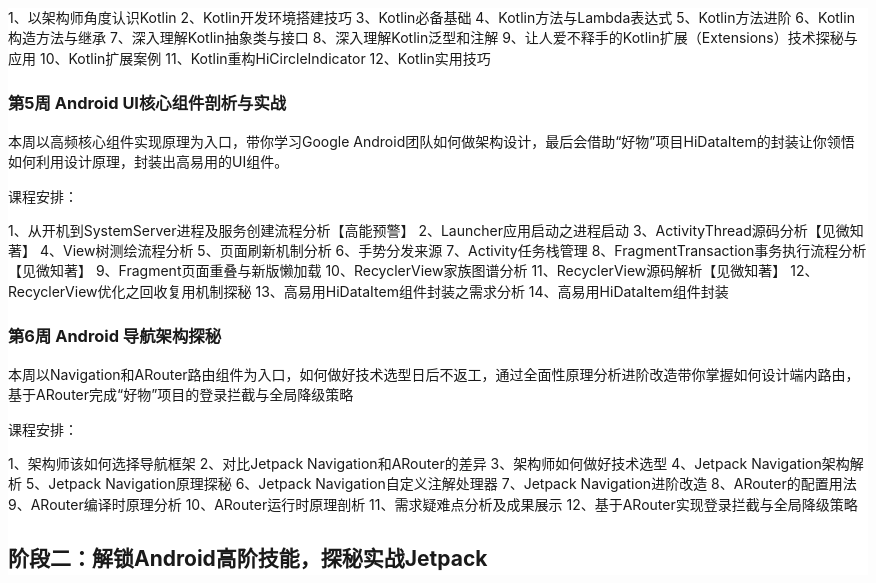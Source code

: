 1、以架构师角度认识Kotlin
2、Kotlin开发环境搭建技巧
3、Kotlin必备基础
4、Kotlin方法与Lambda表达式
5、Kotlin方法进阶
6、Kotlin构造方法与继承
7、深入理解Kotlin抽象类与接口
8、深入理解Kotlin泛型和注解
9、让人爱不释手的Kotlin扩展（Extensions）技术探秘与应用
10、Kotlin扩展案例
11、Kotlin重构HiCircleIndicator
12、Kotlin实用技巧

### 第5周  Android UI核心组件剖析与实战

本周以高频核心组件实现原理为入口，带你学习Google Android团队如何做架构设计，最后会借助“好物”项目HiDataItem的封装让你领悟如何利用设计原理，封装出高易用的UI组件。

课程安排：

1、从开机到SystemServer进程及服务创建流程分析【高能预警】
2、Launcher应用启动之进程启动
3、ActivityThread源码分析【见微知著】
4、View树测绘流程分析
5、页面刷新机制分析
6、手势分发来源
7、Activity任务栈管理
8、FragmentTransaction事务执行流程分析【见微知著】
9、Fragment页面重叠与新版懒加载
10、RecyclerView家族图谱分析
11、RecyclerView源码解析【见微知著】
12、RecyclerView优化之回收复用机制探秘
13、高易用HiDataItem组件封装之需求分析
14、高易用HiDataItem组件封装

### 第6周  Android 导航架构探秘

本周以Navigation和ARouter路由组件为入口，如何做好技术选型日后不返工，通过全面性原理分析进阶改造带你掌握如何设计端内路由，基于ARouter完成“好物”项目的登录拦截与全局降级策略

课程安排：

1、架构师该如何选择导航框架
2、对比Jetpack Navigation和ARouter的差异
3、架构师如何做好技术选型
4、Jetpack Navigation架构解析
5、Jetpack Navigation原理探秘
6、Jetpack Navigation自定义注解处理器
7、Jetpack Navigation进阶改造
8、ARouter的配置用法
9、ARouter编译时原理分析
10、ARouter运行时原理剖析
11、需求疑难点分析及成果展示
12、基于ARouter实现登录拦截与全局降级策略

## 阶段二：解锁Android高阶技能，探秘实战Jetpack

